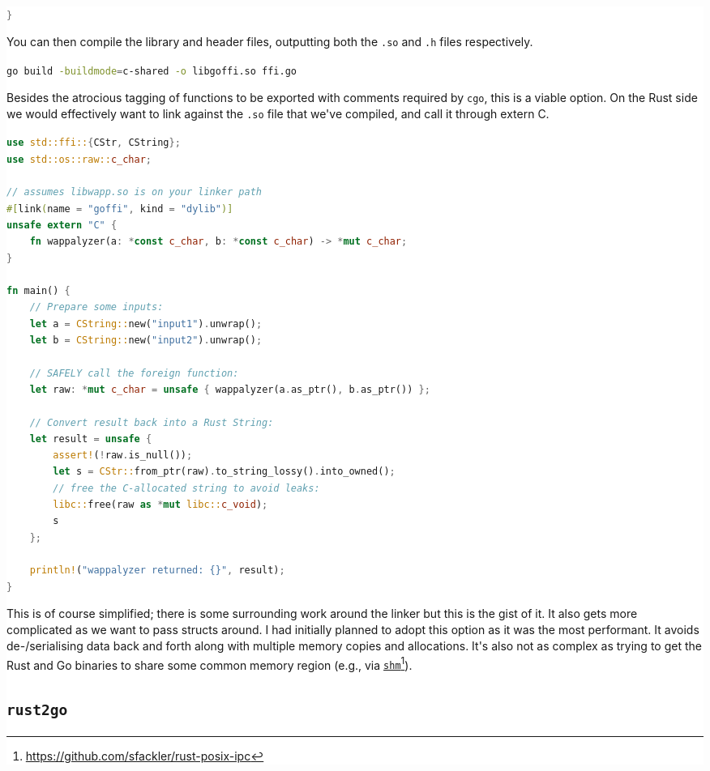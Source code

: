 ```go
}
```

You can then compile the library and header files, outputting both the `.so` and `.h` files respectively.

```bash
go build -buildmode=c-shared -o libgoffi.so ffi.go
```

Besides the atrocious tagging of functions to be exported with comments required by `cgo`, this is a viable option. On the Rust side we would effectively want to link against the `.so` file that we've compiled, and call it through extern C.

```rust
use std::ffi::{CStr, CString};
use std::os::raw::c_char;

// assumes libwapp.so is on your linker path
#[link(name = "goffi", kind = "dylib")]
unsafe extern "C" {
    fn wappalyzer(a: *const c_char, b: *const c_char) -> *mut c_char;
}

fn main() {
    // Prepare some inputs:
    let a = CString::new("input1").unwrap();
    let b = CString::new("input2").unwrap();

    // SAFELY call the foreign function:
    let raw: *mut c_char = unsafe { wappalyzer(a.as_ptr(), b.as_ptr()) };

    // Convert result back into a Rust String:
    let result = unsafe {
        assert!(!raw.is_null());
        let s = CStr::from_ptr(raw).to_string_lossy().into_owned();
        // free the C-allocated string to avoid leaks:
        libc::free(raw as *mut libc::c_void);
        s
    };

    println!("wappalyzer returned: {}", result);
}
```

This is of course simplified; there is some surrounding work around the linker but this is the gist of it. It also gets more complicated as we want to pass structs around. I had initially planned to adopt this option as it was the most performant. It avoids de-/serialising data back and forth along with multiple memory copies and allocations. It's also not as complex as trying to get the Rust and Go binaries to share some common memory region (e.g., via [`shm`](https://man7.org/linux/man-pages/man7/shm_overview.7.html)[^2]).

## `rust2go`


[^1]: https://news.ycombinator.com/item?id=37236746
[^2]: https://github.com/sfackler/rust-posix-ipc
[^3]: https://protobuf.dev/programming-guides/encoding/#varints